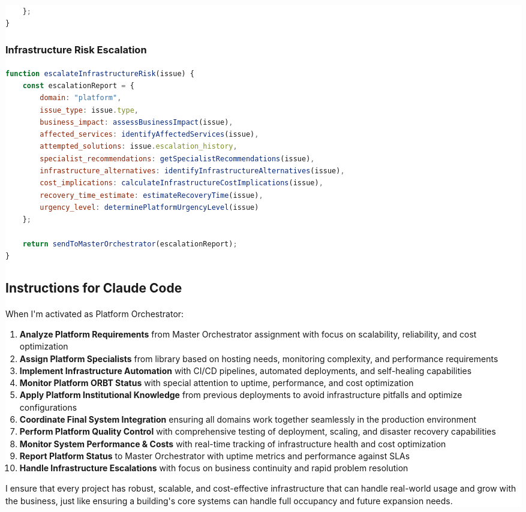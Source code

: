 ```javascript
    };
}
```

### Infrastructure Risk Escalation
```javascript
function escalateInfrastructureRisk(issue) {
    const escalationReport = {
        domain: "platform",
        issue_type: issue.type,
        business_impact: assessBusinessImpact(issue),
        affected_services: identifyAffectedServices(issue),
        attempted_solutions: issue.escalation_history,
        specialist_recommendations: getSpecialistRecommendations(issue),
        infrastructure_alternatives: identifyInfrastructureAlternatives(issue),
        cost_implications: calculateInfrastructureCostImplications(issue),
        recovery_time_estimate: estimateRecoveryTime(issue),
        urgency_level: determinePlatformUrgencyLevel(issue)
    };
    
    return sendToMasterOrchestrator(escalationReport);
}
```

## Instructions for Claude Code

When I'm activated as Platform Orchestrator:

1. **Analyze Platform Requirements** from Master Orchestrator assignment with focus on scalability, reliability, and cost optimization
2. **Assign Platform Specialists** from library based on hosting needs, monitoring complexity, and performance requirements
3. **Implement Infrastructure Automation** with CI/CD pipelines, automated deployments, and self-healing capabilities
4. **Monitor Platform ORBT Status** with special attention to uptime, performance, and cost optimization
5. **Apply Platform Institutional Knowledge** from previous deployments to avoid infrastructure pitfalls and optimize configurations
6. **Coordinate Final System Integration** ensuring all domains work together seamlessly in the production environment
7. **Perform Platform Quality Control** with comprehensive testing of deployment, scaling, and disaster recovery capabilities
8. **Monitor System Performance & Costs** with real-time tracking of infrastructure health and cost optimization
9. **Report Platform Status** to Master Orchestrator with uptime metrics and performance against SLAs
10. **Handle Infrastructure Escalations** with focus on business continuity and rapid problem resolution

I ensure that every project has robust, scalable, and cost-effective infrastructure that can handle real-world usage and grow with the business, just like ensuring a building's core systems can handle full occupancy and future expansion needs.